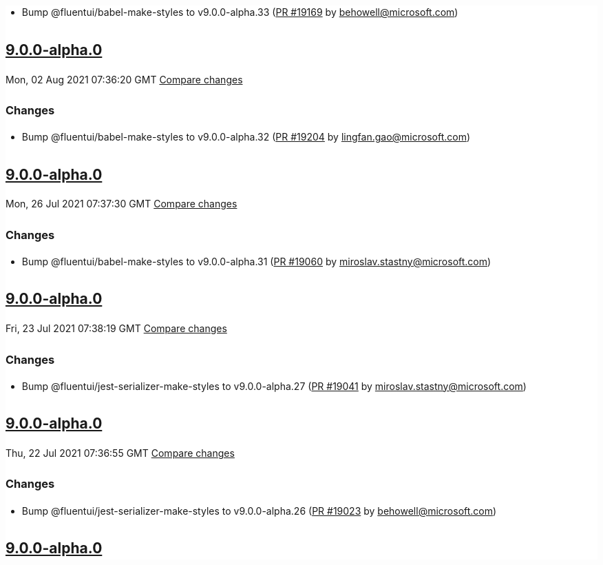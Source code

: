 - Bump @fluentui/babel-make-styles to v9.0.0-alpha.33 ([PR #19169](https://github.com/microsoft/fluentui/pull/19169) by behowell@microsoft.com)

## [9.0.0-alpha.0](https://github.com/microsoft/fluentui/tree/@fluentui/react-text_v9.0.0-alpha.0)

Mon, 02 Aug 2021 07:36:20 GMT
[Compare changes](https://github.com/microsoft/fluentui/compare/@fluentui/react-text_v9.0.0-alpha.0..@fluentui/react-text_v9.0.0-alpha.0)

### Changes

- Bump @fluentui/babel-make-styles to v9.0.0-alpha.32 ([PR #19204](https://github.com/microsoft/fluentui/pull/19204) by lingfan.gao@microsoft.com)

## [9.0.0-alpha.0](https://github.com/microsoft/fluentui/tree/@fluentui/react-text_v9.0.0-alpha.0)

Mon, 26 Jul 2021 07:37:30 GMT
[Compare changes](https://github.com/microsoft/fluentui/compare/@fluentui/react-text_v9.0.0-alpha.0..@fluentui/react-text_v9.0.0-alpha.0)

### Changes

- Bump @fluentui/babel-make-styles to v9.0.0-alpha.31 ([PR #19060](https://github.com/microsoft/fluentui/pull/19060) by miroslav.stastny@microsoft.com)

## [9.0.0-alpha.0](https://github.com/microsoft/fluentui/tree/@fluentui/react-text_v9.0.0-alpha.0)

Fri, 23 Jul 2021 07:38:19 GMT
[Compare changes](https://github.com/microsoft/fluentui/compare/@fluentui/react-text_v9.0.0-alpha.0..@fluentui/react-text_v9.0.0-alpha.0)

### Changes

- Bump @fluentui/jest-serializer-make-styles to v9.0.0-alpha.27 ([PR #19041](https://github.com/microsoft/fluentui/pull/19041) by miroslav.stastny@microsoft.com)

## [9.0.0-alpha.0](https://github.com/microsoft/fluentui/tree/@fluentui/react-text_v9.0.0-alpha.0)

Thu, 22 Jul 2021 07:36:55 GMT
[Compare changes](https://github.com/microsoft/fluentui/compare/@fluentui/react-text_v9.0.0-alpha.0..@fluentui/react-text_v9.0.0-alpha.0)

### Changes

- Bump @fluentui/jest-serializer-make-styles to v9.0.0-alpha.26 ([PR #19023](https://github.com/microsoft/fluentui/pull/19023) by behowell@microsoft.com)

## [9.0.0-alpha.0](https://github.com/microsoft/fluentui/tree/@fluentui/react-text_v9.0.0-alpha.0)
